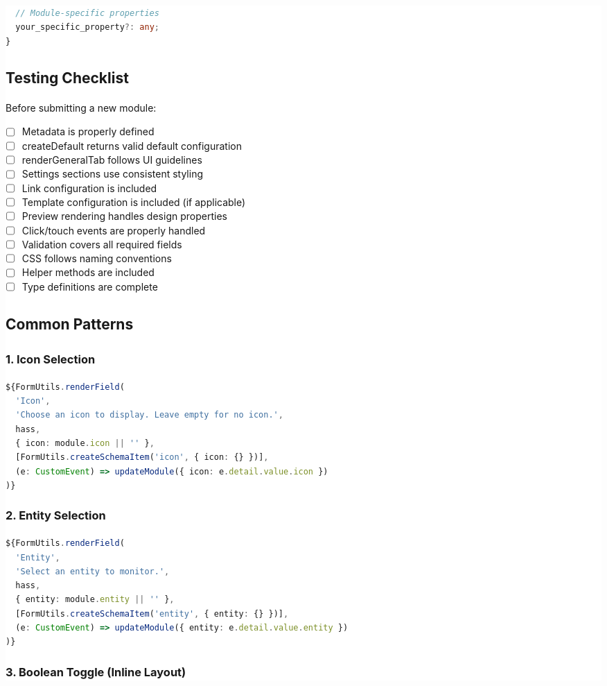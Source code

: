 ```typescript
  // Module-specific properties
  your_specific_property?: any;
}
```

## Testing Checklist

Before submitting a new module:

- [ ] Metadata is properly defined
- [ ] createDefault returns valid default configuration
- [ ] renderGeneralTab follows UI guidelines
- [ ] Settings sections use consistent styling
- [ ] Link configuration is included
- [ ] Template configuration is included (if applicable)
- [ ] Preview rendering handles design properties
- [ ] Click/touch events are properly handled
- [ ] Validation covers all required fields
- [ ] CSS follows naming conventions
- [ ] Helper methods are included
- [ ] Type definitions are complete

## Common Patterns

### 1. Icon Selection

```typescript
${FormUtils.renderField(
  'Icon',
  'Choose an icon to display. Leave empty for no icon.',
  hass,
  { icon: module.icon || '' },
  [FormUtils.createSchemaItem('icon', { icon: {} })],
  (e: CustomEvent) => updateModule({ icon: e.detail.value.icon })
)}
```

### 2. Entity Selection

```typescript
${FormUtils.renderField(
  'Entity',
  'Select an entity to monitor.',
  hass,
  { entity: module.entity || '' },
  [FormUtils.createSchemaItem('entity', { entity: {} })],
  (e: CustomEvent) => updateModule({ entity: e.detail.value.entity })
)}
```

### 3. Boolean Toggle (Inline Layout)
